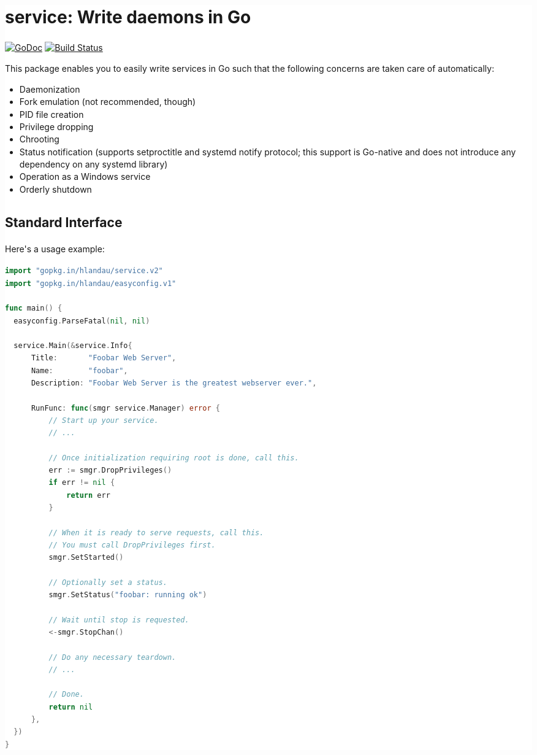 service: Write daemons in Go
============================

[![GoDoc](https://godoc.org/gopkg.in/hlandau/service.v2?status.svg)](https://godoc.org/gopkg.in/hlandau/service.v2) [![Build Status](https://travis-ci.org/hlandau/service.svg?branch=master)](https://travis-ci.org/hlandau/service)

This package enables you to easily write services in Go such that the following concerns are taken care of automatically:

  - Daemonization
  - Fork emulation (not recommended, though)
  - PID file creation
  - Privilege dropping
  - Chrooting
  - Status notification (supports setproctitle and systemd notify protocol; this support is Go-native and does not introduce any dependency on any systemd library)
  - Operation as a Windows service
  - Orderly shutdown

Standard Interface
------------------

Here's a usage example:

```go
import "gopkg.in/hlandau/service.v2"
import "gopkg.in/hlandau/easyconfig.v1"

func main() {
  easyconfig.ParseFatal(nil, nil)

  service.Main(&service.Info{
      Title:       "Foobar Web Server",
      Name:        "foobar",
      Description: "Foobar Web Server is the greatest webserver ever.",

      RunFunc: func(smgr service.Manager) error {
          // Start up your service.
          // ...

          // Once initialization requiring root is done, call this.
          err := smgr.DropPrivileges()
          if err != nil {
              return err
          }

          // When it is ready to serve requests, call this.
          // You must call DropPrivileges first.
          smgr.SetStarted()

          // Optionally set a status.
          smgr.SetStatus("foobar: running ok")

          // Wait until stop is requested.
          <-smgr.StopChan()

          // Do any necessary teardown.
          // ...

          // Done.
          return nil
      },
  })
}
```
